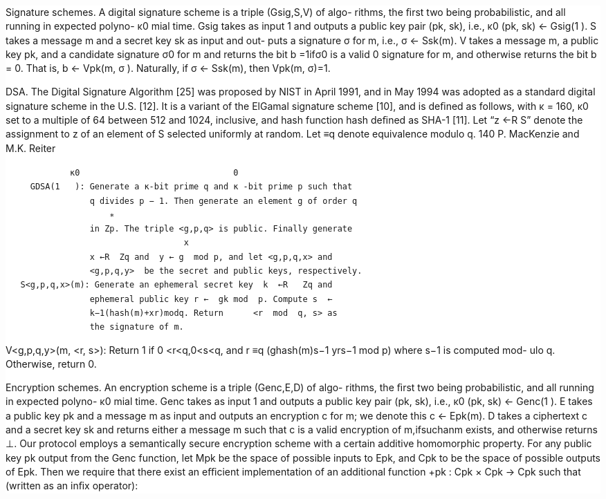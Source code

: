 Signature schemes. A digital signature scheme is a triple (Gsig,S,V) of algo-
rithms, the ﬁrst two being probabilistic, and all running in expected polyno-
                             κ0
mial time. Gsig takes as input 1 and outputs a public key pair (pk, sk), i.e.,
               κ0
(pk, sk) ← Gsig(1 ). S takes a message m and a secret key sk as input and out-
puts a signature σ for m, i.e., σ ← Ssk(m). V takes a message m, a public key
pk, and a candidate signature σ0 for m and returns the bit b =1ifσ0 is a valid
                                                                      0
signature for m, and otherwise returns the bit b = 0. That is, b ← Vpk(m, σ ).
Naturally, if σ ← Ssk(m), then Vpk(m, σ)=1.

DSA.  The Digital Signature Algorithm [25] was proposed by NIST in April
1991, and in May 1994 was adopted as a standard digital signature scheme
in the U.S. [12]. It is a variant of the ElGamal signature scheme [10], and is
deﬁned as follows, with κ = 160, κ0 set to a multiple of 64 between 512 and
1024, inclusive, and hash function hash deﬁned as SHA-1 [11]. Let “z ←R S”
denote the assignment to z of an element of S selected uniformly at random.
Let ≡q denote equivalence modulo q.
140   P. MacKenzie and M.K. Reiter


                 κ0                               0
         GDSA(1   ): Generate a κ-bit prime q and κ -bit prime p such that
                     q divides p − 1. Then generate an element g of order q
                         ∗
                     in Zp. The triple <g,p,q> is public. Finally generate
                                        x
                     x ←R  Zq and  y ← g  mod p, and let <g,p,q,x> and
                     <g,p,q,y>  be the secret and public keys, respectively.
       S<g,p,q,x>(m): Generate an ephemeral secret key  k  ←R   Zq and
                     ephemeral public key r ←  gk mod  p. Compute s  ←
                     k−1(hash(m)+xr)modq. Return      <r  mod  q, s> as
                     the signature of m.
V<g,p,q,y>(m, <r, s>): Return 1 if 0 <r<q,0<s<q, and              r ≡q
                     (ghash(m)s−1 yrs−1 mod p) where s−1 is computed mod-
                     ulo q. Otherwise, return 0.

Encryption schemes. An  encryption scheme is a triple (Genc,E,D) of algo-
rithms, the ﬁrst two being probabilistic, and all running in expected polyno-
                              κ0
mial time. Genc takes as input 1 and outputs a public key pair (pk, sk), i.e.,
                κ0
(pk, sk) ← Genc(1 ). E takes a public key pk and a message m as input and
outputs an encryption c for m; we denote this c ← Epk(m). D takes a ciphertext
c and a secret key sk and returns either a message m such that c is a valid
encryption of m,ifsuchanm  exists, and otherwise returns ⊥.
   Our protocol employs a semantically secure encryption scheme with a certain
additive homomorphic property. For any public key pk output from the Genc
function, let Mpk be the space of possible inputs to Epk, and Cpk to be the
space of possible outputs of Epk. Then we require that there exist an eﬃcient
implementation of an additional function +pk : Cpk × Cpk → Cpk such that
(written as an inﬁx operator):
